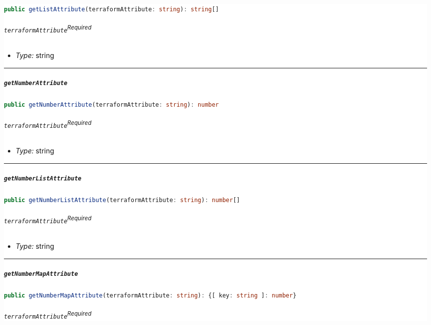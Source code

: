 ```typescript
public getListAttribute(terraformAttribute: string): string[]
```

###### `terraformAttribute`<sup>Required</sup> <a name="terraformAttribute" id="@cdktf/aws-cdk.wafregionalRule.WafregionalRulePredicateOutputReference.getListAttribute.parameter.terraformAttribute"></a>

- *Type:* string

---

##### `getNumberAttribute` <a name="getNumberAttribute" id="@cdktf/aws-cdk.wafregionalRule.WafregionalRulePredicateOutputReference.getNumberAttribute"></a>

```typescript
public getNumberAttribute(terraformAttribute: string): number
```

###### `terraformAttribute`<sup>Required</sup> <a name="terraformAttribute" id="@cdktf/aws-cdk.wafregionalRule.WafregionalRulePredicateOutputReference.getNumberAttribute.parameter.terraformAttribute"></a>

- *Type:* string

---

##### `getNumberListAttribute` <a name="getNumberListAttribute" id="@cdktf/aws-cdk.wafregionalRule.WafregionalRulePredicateOutputReference.getNumberListAttribute"></a>

```typescript
public getNumberListAttribute(terraformAttribute: string): number[]
```

###### `terraformAttribute`<sup>Required</sup> <a name="terraformAttribute" id="@cdktf/aws-cdk.wafregionalRule.WafregionalRulePredicateOutputReference.getNumberListAttribute.parameter.terraformAttribute"></a>

- *Type:* string

---

##### `getNumberMapAttribute` <a name="getNumberMapAttribute" id="@cdktf/aws-cdk.wafregionalRule.WafregionalRulePredicateOutputReference.getNumberMapAttribute"></a>

```typescript
public getNumberMapAttribute(terraformAttribute: string): {[ key: string ]: number}
```

###### `terraformAttribute`<sup>Required</sup> <a name="terraformAttribute" id="@cdktf/aws-cdk.wafregionalRule.WafregionalRulePredicateOutputReference.getNumberMapAttribute.parameter.terraformAttribute"></a>
